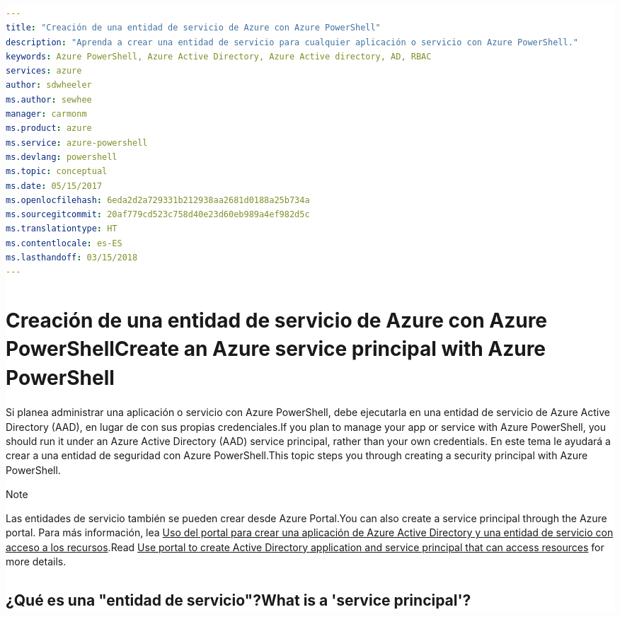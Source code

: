 ```yaml
---
title: "Creación de una entidad de servicio de Azure con Azure PowerShell"
description: "Aprenda a crear una entidad de servicio para cualquier aplicación o servicio con Azure PowerShell."
keywords: Azure PowerShell, Azure Active Directory, Azure Active directory, AD, RBAC
services: azure
author: sdwheeler
ms.author: sewhee
manager: carmonm
ms.product: azure
ms.service: azure-powershell
ms.devlang: powershell
ms.topic: conceptual
ms.date: 05/15/2017
ms.openlocfilehash: 6eda2d2a729331b212938aa2681d0188a25b734a
ms.sourcegitcommit: 20af779cd523c758d40e23d60eb989a4ef982d5c
ms.translationtype: HT
ms.contentlocale: es-ES
ms.lasthandoff: 03/15/2018
---
```

# <a name="create-an-azure-service-principal-with-azure-powershell"></a><span data-ttu-id="2dce1-104">Creación de una entidad de servicio de Azure con Azure PowerShell</span><span class="sxs-lookup"><span data-stu-id="2dce1-104">Create an Azure service principal with Azure PowerShell</span></span>

<span data-ttu-id="2dce1-105">Si planea administrar una aplicación o servicio con Azure PowerShell, debe ejecutarla en una entidad de servicio de Azure Active Directory (AAD), en lugar de con sus propias credenciales.</span><span class="sxs-lookup"><span data-stu-id="2dce1-105">If you plan to manage your app or service with Azure PowerShell, you should run it under an Azure Active Directory (AAD) service principal, rather than your own credentials.</span></span> <span data-ttu-id="2dce1-106">En este tema le ayudará a crear a una entidad de seguridad con Azure PowerShell.</span><span class="sxs-lookup"><span data-stu-id="2dce1-106">This topic steps you through creating a security principal with Azure PowerShell.</span></span>

> [!NOTE]
> <span data-ttu-id="2dce1-107">Las entidades de servicio también se pueden crear desde Azure Portal.</span><span class="sxs-lookup"><span data-stu-id="2dce1-107">You can also create a service principal through the Azure portal.</span></span> <span data-ttu-id="2dce1-108">Para más información, lea [Uso del portal para crear una aplicación de Azure Active Directory y una entidad de servicio con acceso a los recursos](/azure/azure-resource-manager/resource-group-create-service-principal-portal).</span><span class="sxs-lookup"><span data-stu-id="2dce1-108">Read [Use portal to create Active Directory application and service principal that can access resources](/azure/azure-resource-manager/resource-group-create-service-principal-portal) for more details.</span></span>

## <a name="what-is-a-service-principal"></a><span data-ttu-id="2dce1-109">¿Qué es una "entidad de servicio"?</span><span class="sxs-lookup"><span data-stu-id="2dce1-109">What is a 'service principal'?</span></span>
